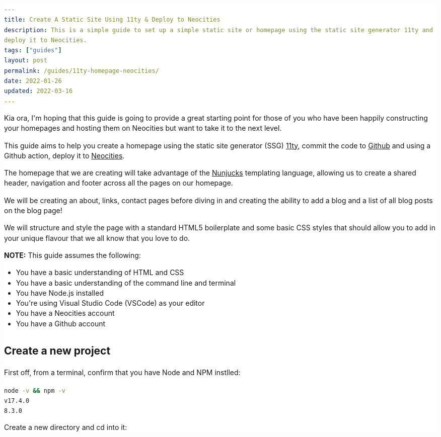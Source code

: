 ```yaml
---
title: Create A Static Site Using 11ty & Deploy to Neocities
description: This is a simple guide to set up a simple static site or homepage using the static site generator 11ty and deploy it to Neocities.
tags: ["guides"]
layout: post
permalink: /guides/11ty-homepage-neocities/
date: 2022-01-26
updated: 2022-03-16
---
```


Kia ora, I'm hoping that this guide is going to provide a great starting point for those of you who have been happily constructing your homepages and hosting them on Neocities but want to take it to the next level.

This guide aims to help you create a homepage using the static site generator (SSG) [11ty](https://11ty.dev), commit the code to [Github](https://github.com) and using a Github action, deploy it to [Neocities](https://neocities.org).

The homepage that we are creating will take advantage of the [Nunjucks](https://mozilla.github.io/nunjucks/) templating language, allowing us to create a shared header, navigation and footer across all the pages on our homepage.

We will be creating an about, links, contact pages before diving in and creating the ability to add a blog and a list of all blog posts on the blog page!

We will structure and style the page with a standard HTML5 boilerplate and some basic CSS styles that should allow you to add in your unique flavour that we all know that you love to do.

<aside>
<p><strong>NOTE:</strong> This guide assumes the following:</p>
<ul>
  <li>You have a basic understanding of HTML and CSS</li>
  <li>You have a basic understanding of the command line and terminal</li>
  <li>You have Node.js installed</li>
  <li>You're using Visual Studio Code (VSCode) as your editor</li>
  <li>You have a Neocities account</li>
  <li>You have a Github account</li>
</ul>
</aside>

## Create a new project

First off, from a terminal, confirm that you have Node and NPM instlled:

```bash
node -v && npm -v
v17.4.0
8.3.0
```

Create a new directory and cd into it:
